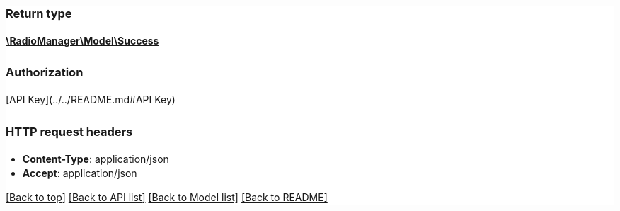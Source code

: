### Return type

[**\RadioManager\Model\Success**](../Model/Success.md)

### Authorization

[API Key](../../README.md#API Key)

### HTTP request headers

 - **Content-Type**: application/json
 - **Accept**: application/json

[[Back to top]](#) [[Back to API list]](../../README.md#documentation-for-api-endpoints) [[Back to Model list]](../../README.md#documentation-for-models) [[Back to README]](../../README.md)


